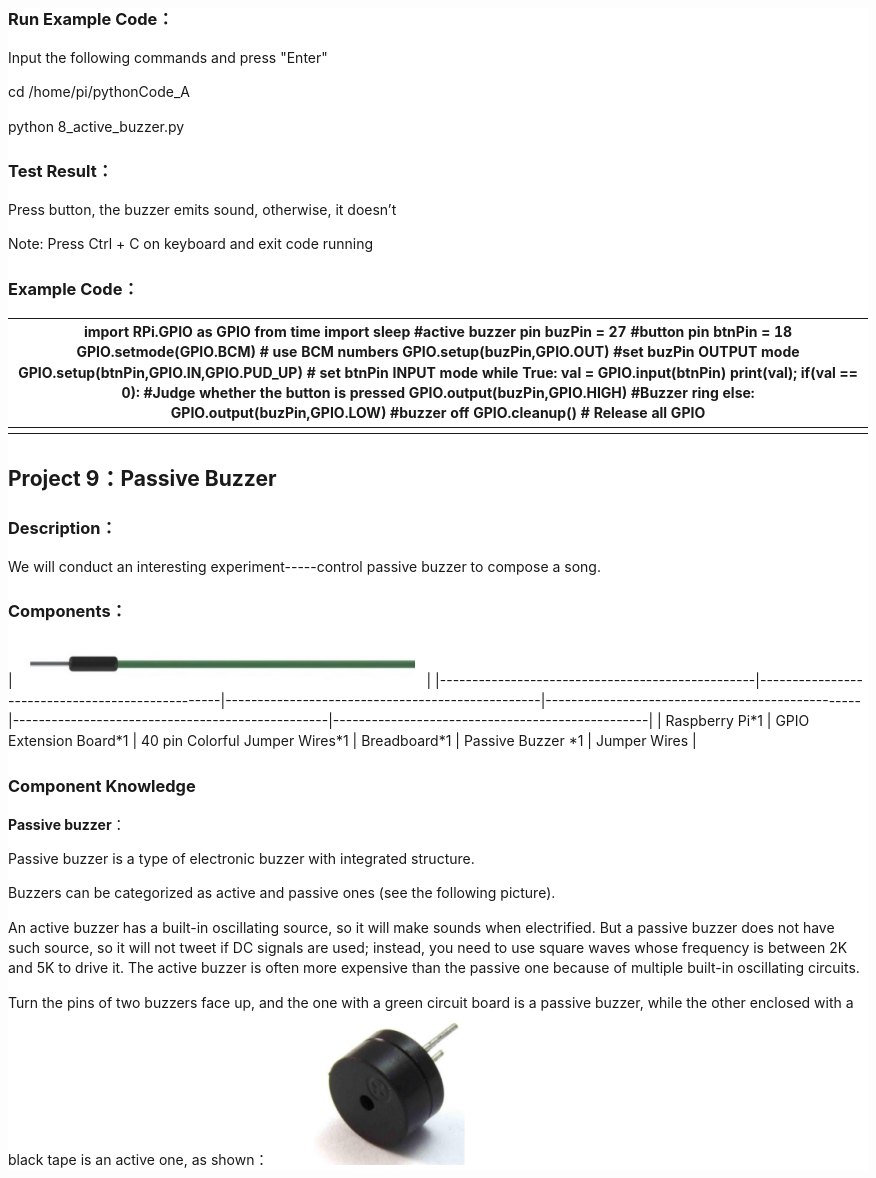 ### Run Example Code：

Input the following commands and press "Enter"

cd /home/pi/pythonCode_A

python 8_active_buzzer.py

### Test Result：

Press button, the buzzer emits sound, otherwise, it doesn’t

Note: Press Ctrl + C on keyboard and exit code running

### Example Code：

| import RPi.GPIO as GPIO from time import sleep  \#active buzzer pin buzPin = 27 \#button pin btnPin = 18  GPIO.setmode(GPIO.BCM) \# use BCM numbers GPIO.setup(buzPin,GPIO.OUT) \#set buzPin OUTPUT mode GPIO.setup(btnPin,GPIO.IN,GPIO.PUD_UP) \# set btnPin INPUT mode  while True:  val = GPIO.input(btnPin)  print(val);  if(val == 0): \#Judge whether the button is pressed  GPIO.output(buzPin,GPIO.HIGH) \#Buzzer ring  else:  GPIO.output(buzPin,GPIO.LOW) \#buzzer off   GPIO.cleanup() \# Release all GPIO  |
|------------------------------------------------------------------------------------------------------------------------------------------------------------------------------------------------------------------------------------------------------------------------------------------------------------------------------------------------------------------------------------------------------------------------------------------------------------------------------------------------------------------------|
|                                                                                                                                                                                                                                                                                                                                                                                                                                                                                                                        |

## Project 9：Passive Buzzer

### Description：

We will conduct an interesting experiment-----control passive buzzer to compose
a song.

### Components：

| ![](media/10d87dd4cd26593bab967167fa8087fd.png) |
|-------------------------------------------------|-------------------------------------------------|-------------------------------------------------|-------------------------------------------------|-------------------------------------------------|-------------------------------------------------|
| Raspberry Pi\*1                                 |  GPIO Extension Board\*1                        | 40 pin Colorful Jumper Wires\*1                 | Breadboard\*1                                   | Passive Buzzer \*1                              | Jumper Wires                                    |

### Component Knowledge

**Passive buzzer**：

Passive buzzer is a type of electronic buzzer with integrated structure.

Buzzers can be categorized as active and passive ones (see the following
picture).

An active buzzer has a built-in oscillating source, so it will make sounds when
electrified. But a passive buzzer does not have such source, so it will not
tweet if DC signals are used; instead, you need to use square waves whose
frequency is between 2K and 5K to drive it. The active buzzer is often more
expensive than the passive one because of multiple built-in oscillating
circuits.

Turn the pins of two buzzers face up, and the one with a green circuit board is
a passive buzzer, while the other enclosed with a black tape is an active one,
as shown：![](media/2b43a77b1b9792fc8b902f0b24c0f004.png)
